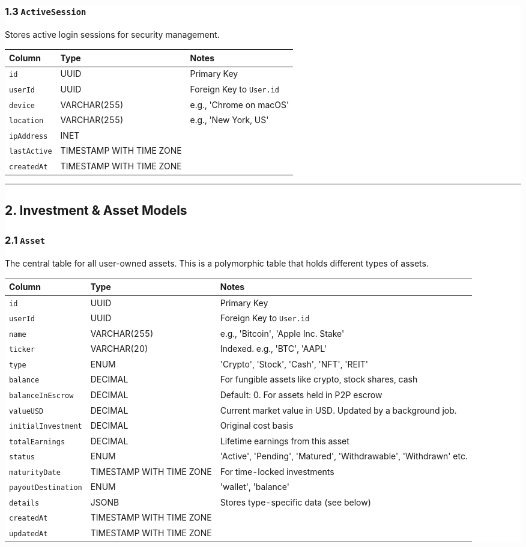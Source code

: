 ### 1.3 `ActiveSession`
Stores active login sessions for security management.

| Column | Type | Notes |
| :--- | :--- | :--- |
| `id` | UUID | Primary Key |
| `userId` | UUID | Foreign Key to `User.id` |
| `device` | VARCHAR(255) | e.g., 'Chrome on macOS' |
| `location` | VARCHAR(255) | e.g., 'New York, US' |
| `ipAddress` | INET | |
| `lastActive` | TIMESTAMP WITH TIME ZONE | |
| `createdAt` | TIMESTAMP WITH TIME ZONE | |

---

## 2. Investment & Asset Models

### 2.1 `Asset`
The central table for all user-owned assets. This is a polymorphic table that holds different types of assets.

| Column | Type | Notes |
| :--- | :--- | :--- |
| `id` | UUID | Primary Key |
| `userId` | UUID | Foreign Key to `User.id` |
| `name` | VARCHAR(255) | e.g., 'Bitcoin', 'Apple Inc. Stake' |
| `ticker` | VARCHAR(20) | Indexed. e.g., 'BTC', 'AAPL' |
| `type` | ENUM | 'Crypto', 'Stock', 'Cash', 'NFT', 'REIT' |
| `balance` | DECIMAL | For fungible assets like crypto, stock shares, cash |
| `balanceInEscrow` | DECIMAL | Default: 0. For assets held in P2P escrow |
| `valueUSD` | DECIMAL | Current market value in USD. Updated by a background job. |
| `initialInvestment`| DECIMAL | Original cost basis |
| `totalEarnings` | DECIMAL | Lifetime earnings from this asset |
| `status` | ENUM | 'Active', 'Pending', 'Matured', 'Withdrawable', 'Withdrawn' etc. |
| `maturityDate` | TIMESTAMP WITH TIME ZONE | For time-locked investments |
| `payoutDestination`| ENUM | 'wallet', 'balance' | For staking rewards |
| `details` | JSONB | Stores type-specific data (see below) |
| `createdAt` | TIMESTAMP WITH TIME ZONE | |
| `updatedAt` | TIMESTAMP WITH TIME ZONE | |
